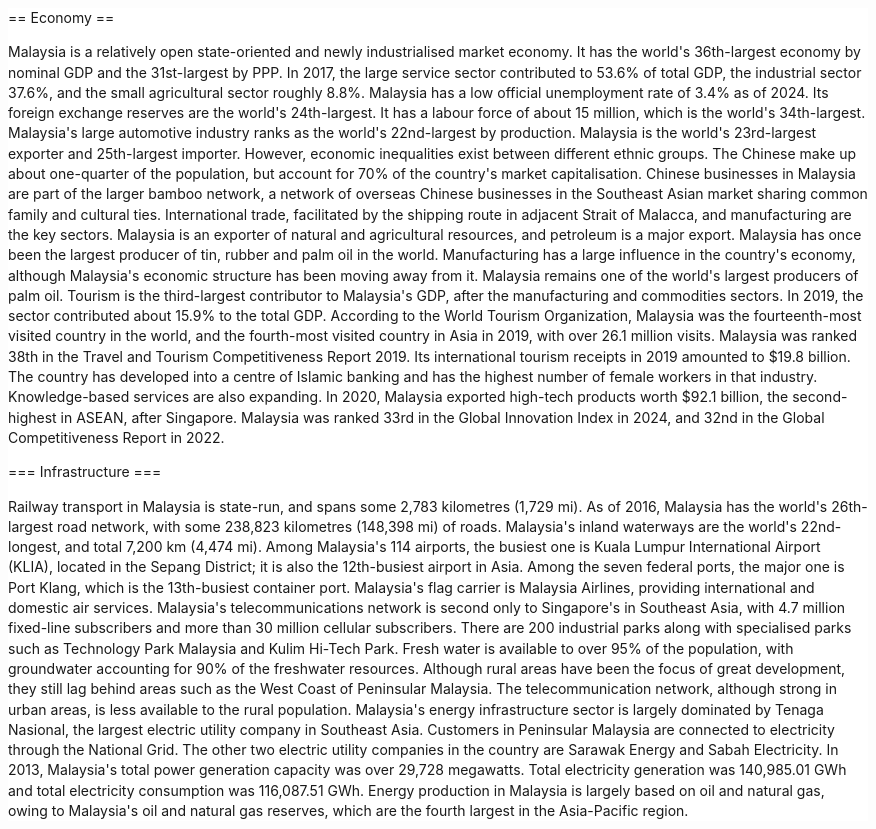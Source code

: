 
== Economy ==

Malaysia is a relatively open state-oriented and newly industrialised market economy. It has the world's 36th-largest economy by nominal GDP and the 31st-largest by PPP. In 2017, the large service sector contributed to 53.6% of total GDP, the industrial sector 37.6%, and the small agricultural sector roughly 8.8%. Malaysia has a low official unemployment rate of 3.4% as of 2024. Its foreign exchange reserves are the world's 24th-largest. It has a labour force of about 15 million, which is the world's 34th-largest. Malaysia's large automotive industry ranks as the world's 22nd-largest by production.
Malaysia is the world's 23rd-largest exporter and 25th-largest importer. However, economic inequalities exist between different ethnic groups. The Chinese make up about one-quarter of the population, but account for 70% of the country's market capitalisation. Chinese businesses in Malaysia are part of the larger bamboo network, a network of overseas Chinese businesses in the Southeast Asian market sharing common family and cultural ties.
International trade, facilitated by the shipping route in adjacent Strait of Malacca, and manufacturing are the key sectors. Malaysia is an exporter of natural and agricultural resources, and petroleum is a major export. Malaysia has once been the largest producer of tin, rubber and palm oil in the world. Manufacturing has a large influence in the country's economy, although Malaysia's economic structure has been moving away from it. Malaysia remains one of the world's largest producers of palm oil.
Tourism is the third-largest contributor to Malaysia's GDP, after the manufacturing and commodities sectors. In 2019, the sector contributed about 15.9% to the total GDP. According to the World Tourism Organization, Malaysia was the fourteenth-most visited country in the world, and the fourth-most visited country in Asia in 2019, with over 26.1 million visits. Malaysia was ranked 38th in the Travel and Tourism Competitiveness Report 2019. Its international tourism receipts in 2019 amounted to $19.8 billion.
The country has developed into a centre of Islamic banking and has the highest number of female workers in that industry. Knowledge-based services are also expanding. In 2020, Malaysia exported high-tech products worth $92.1 billion, the second-highest in ASEAN, after Singapore. Malaysia was ranked 33rd in the Global Innovation Index in 2024, and 32nd in the Global Competitiveness Report in 2022.


=== Infrastructure ===

Railway transport in Malaysia is state-run, and spans some 2,783 kilometres (1,729 mi). As of 2016, Malaysia has the world's 26th-largest road network, with some 238,823 kilometres (148,398 mi) of roads. Malaysia's inland waterways are the world's 22nd-longest, and total 7,200 km (4,474 mi). Among Malaysia's 114 airports, the busiest one is Kuala Lumpur International Airport (KLIA), located in the Sepang District; it is also the 12th-busiest airport in Asia. Among the seven federal ports, the major one is Port Klang, which is the 13th-busiest container port. Malaysia's flag carrier is Malaysia Airlines, providing international and domestic air services.
Malaysia's telecommunications network is second only to Singapore's in Southeast Asia, with 4.7 million fixed-line subscribers and more than 30 million cellular subscribers. There are 200 industrial parks along with specialised parks such as Technology Park Malaysia and Kulim Hi-Tech Park. Fresh water is available to over 95% of the population, with groundwater accounting for 90% of the freshwater resources. Although rural areas have been the focus of great development, they still lag behind areas such as the West Coast of Peninsular Malaysia. The telecommunication network, although strong in urban areas, is less available to the rural population.
Malaysia's energy infrastructure sector is largely dominated by Tenaga Nasional, the largest electric utility company in Southeast Asia. Customers in Peninsular Malaysia are connected to electricity through the National Grid. The other two electric utility companies in the country are Sarawak Energy and Sabah Electricity. In 2013, Malaysia's total power generation capacity was over 29,728 megawatts. Total electricity generation was 140,985.01 GWh and total electricity consumption was 116,087.51 GWh. Energy production in Malaysia is largely based on oil and natural gas, owing to Malaysia's oil and natural gas reserves, which are the fourth largest in the Asia-Pacific region.
